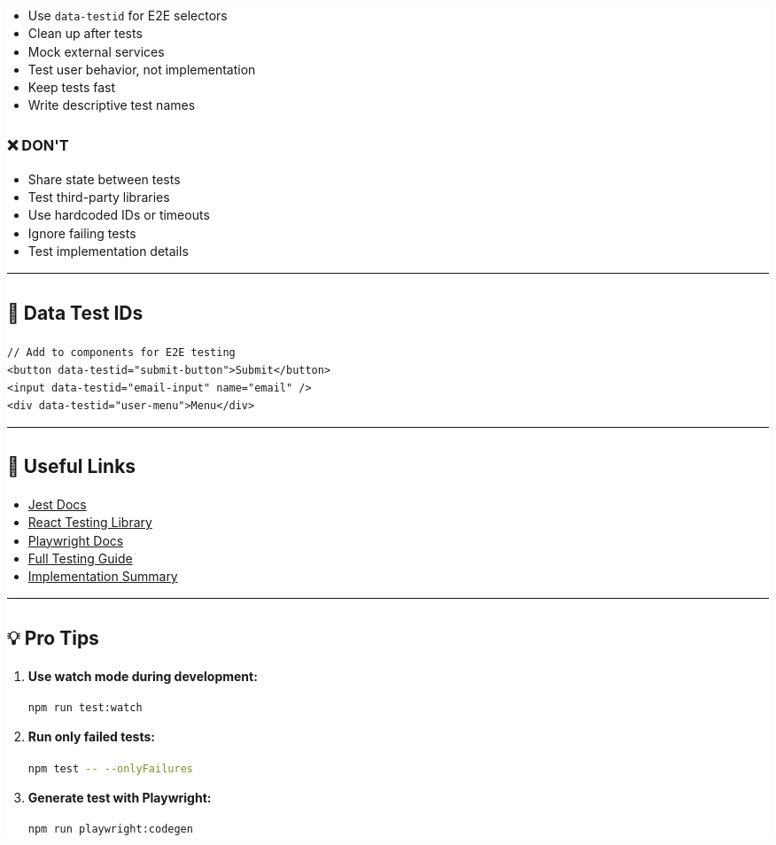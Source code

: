 - Use `data-testid` for E2E selectors
- Clean up after tests
- Mock external services
- Test user behavior, not implementation
- Keep tests fast
- Write descriptive test names

### ❌ DON'T

- Share state between tests
- Test third-party libraries
- Use hardcoded IDs or timeouts
- Ignore failing tests
- Test implementation details

---

## 📝 Data Test IDs

```tsx
// Add to components for E2E testing
<button data-testid="submit-button">Submit</button>
<input data-testid="email-input" name="email" />
<div data-testid="user-menu">Menu</div>
```

---

## 🔗 Useful Links

- [Jest Docs](https://jestjs.io/docs/getting-started)
- [React Testing Library](https://testing-library.com/react)
- [Playwright Docs](https://playwright.dev)
- [Full Testing Guide](./TESTING_GUIDE.md)
- [Implementation Summary](./TESTING_IMPLEMENTATION_COMPLETE.md)

---

## 💡 Pro Tips

1. **Use watch mode during development:**
   ```bash
   npm run test:watch
   ```

2. **Run only failed tests:**
   ```bash
   npm test -- --onlyFailures
   ```

3. **Generate test with Playwright:**
   ```bash
   npm run playwright:codegen
   ```
